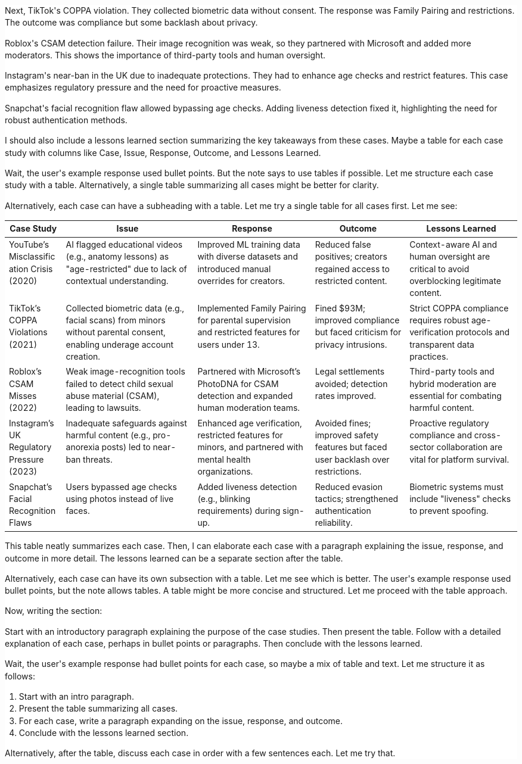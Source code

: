 Next, TikTok's COPPA violation. They collected biometric data without consent. The response was Family Pairing and restrictions. The outcome was compliance but some backlash about privacy.

Roblox's CSAM detection failure. Their image recognition was weak, so they partnered with Microsoft and added more moderators. This shows the importance of third-party tools and human oversight.

Instagram's near-ban in the UK due to inadequate protections. They had to enhance age checks and restrict features. This case emphasizes regulatory pressure and the need for proactive measures.

Snapchat's facial recognition flaw allowed bypassing age checks. Adding liveness detection fixed it, highlighting the need for robust authentication methods.

I should also include a lessons learned section summarizing the key takeaways from these cases. Maybe a table for each case study with columns like Case, Issue, Response, Outcome, and Lessons Learned.

Wait, the user's example response used bullet points. But the note says to use tables if possible. Let me structure each case study with a table. Alternatively, a single table summarizing all cases might be better for clarity.

Alternatively, each case can have a subheading with a table. Let me try a single table for all cases first. Let me see:

| Case Study | Issue | Response | Outcome | Lessons Learned |
|------------|-------|----------|---------|-----------------|
| YouTube’s Misclassification Crisis (2020) | AI flagged educational videos (e.g., anatomy lessons) as "age-restricted" due to lack of contextual understanding. | Improved ML training data with diverse datasets and introduced manual overrides for creators. | Reduced false positives; creators regained access to restricted content. | Context-aware AI and human oversight are critical to avoid overblocking legitimate content. |
| TikTok’s COPPA Violations (2021) | Collected biometric data (e.g., facial scans) from minors without parental consent, enabling underage account creation. | Implemented Family Pairing for parental supervision and restricted features for users under 13. | Fined $93M; improved compliance but faced criticism for privacy intrusions. | Strict COPPA compliance requires robust age-verification protocols and transparent data practices. |
| Roblox’s CSAM Misses (2022) | Weak image-recognition tools failed to detect child sexual abuse material (CSAM), leading to lawsuits. | Partnered with Microsoft’s PhotoDNA for CSAM detection and expanded human moderation teams. | Legal settlements avoided; detection rates improved. | Third-party tools and hybrid moderation are essential for combating harmful content. |
| Instagram’s UK Regulatory Pressure (2023) | Inadequate safeguards against harmful content (e.g., pro-anorexia posts) led to near-ban threats. | Enhanced age verification, restricted features for minors, and partnered with mental health organizations. | Avoided fines; improved safety features but faced user backlash over restrictions. | Proactive regulatory compliance and cross-sector collaboration are vital for platform survival. |
| Snapchat’s Facial Recognition Flaws | Users bypassed age checks using photos instead of live faces. | Added liveness detection (e.g., blinking requirements) during sign-up. | Reduced evasion tactics; strengthened authentication reliability. | Biometric systems must include "liveness" checks to prevent spoofing. |

This table neatly summarizes each case. Then, I can elaborate each case with a paragraph explaining the issue, response, and outcome in more detail. The lessons learned can be a separate section after the table.

Alternatively, each case can have its own subsection with a table. Let me see which is better. The user's example response used bullet points, but the note allows tables. A table might be more concise and structured. Let me proceed with the table approach.

Now, writing the section:

Start with an introductory paragraph explaining the purpose of the case studies. Then present the table. Follow with a detailed explanation of each case, perhaps in bullet points or paragraphs. Then conclude with the lessons learned.

Wait, the user's example response had bullet points for each case, so maybe a mix of table and text. Let me structure it as follows:

1. Start with an intro paragraph.
2. Present the table summarizing all cases.
3. For each case, write a paragraph expanding on the issue, response, and outcome.
4. Conclude with the lessons learned section.

Alternatively, after the table, discuss each case in order with a few sentences each. Let me try that.
